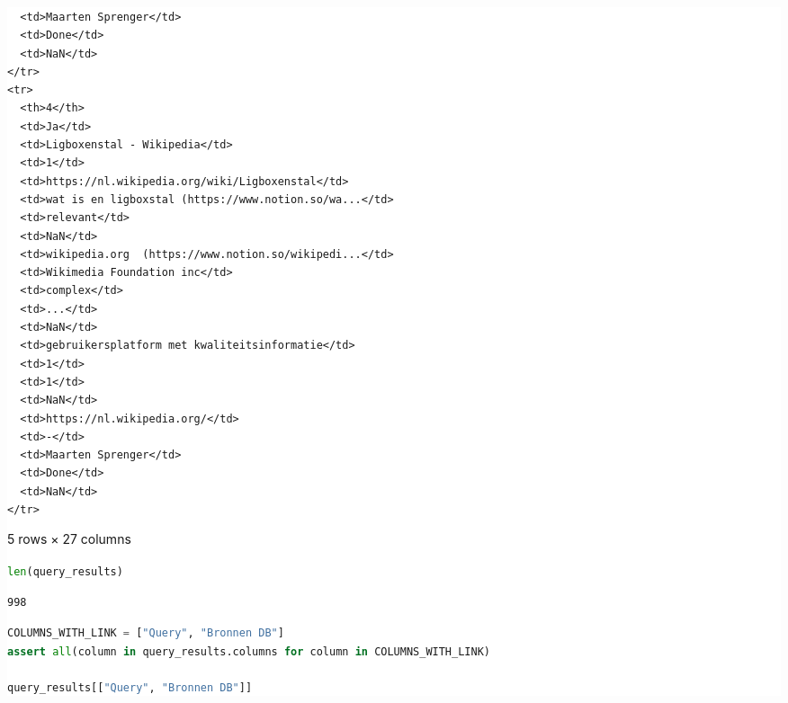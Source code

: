       <td>Maarten Sprenger</td>
      <td>Done</td>
      <td>NaN</td>
    </tr>
    <tr>
      <th>4</th>
      <td>Ja</td>
      <td>Ligboxenstal - Wikipedia</td>
      <td>1</td>
      <td>https://nl.wikipedia.org/wiki/Ligboxenstal</td>
      <td>wat is en ligboxstal (https://www.notion.so/wa...</td>
      <td>relevant</td>
      <td>NaN</td>
      <td>wikipedia.org  (https://www.notion.so/wikipedi...</td>
      <td>Wikimedia Foundation inc</td>
      <td>complex</td>
      <td>...</td>
      <td>NaN</td>
      <td>gebruikersplatform met kwaliteitsinformatie</td>
      <td>1</td>
      <td>1</td>
      <td>NaN</td>
      <td>https://nl.wikipedia.org/</td>
      <td>-</td>
      <td>Maarten Sprenger</td>
      <td>Done</td>
      <td>NaN</td>
    </tr>
  </tbody>
</table>
<p>5 rows × 27 columns</p>
</div>




```python
len(query_results)
```




    998




```python
COLUMNS_WITH_LINK = ["Query", "Bronnen DB"]
assert all(column in query_results.columns for column in COLUMNS_WITH_LINK)

query_results[["Query", "Bronnen DB"]]
```




<div>
<style scoped>
    .dataframe tbody tr th:only-of-type {
        vertical-align: middle;
    }
